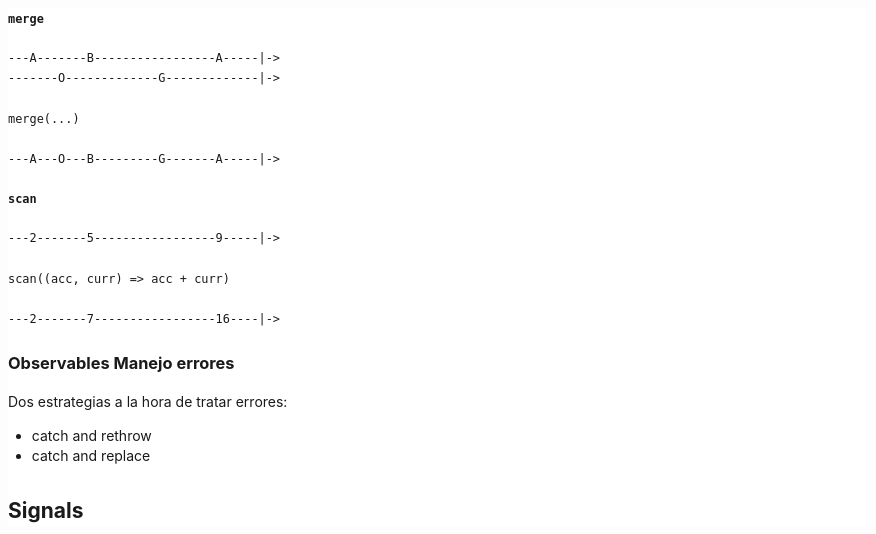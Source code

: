 #### `merge`

```
---A-------B-----------------A-----|->
-------O-------------G-------------|->

merge(...)

---A---O---B---------G-------A-----|->
```

#### `scan`

```
---2-------5-----------------9-----|->

scan((acc, curr) => acc + curr)

---2-------7-----------------16----|->
```

### Observables Manejo errores

Dos estrategias a la hora de tratar errores:

- catch and rethrow
- catch and replace

## Signals

